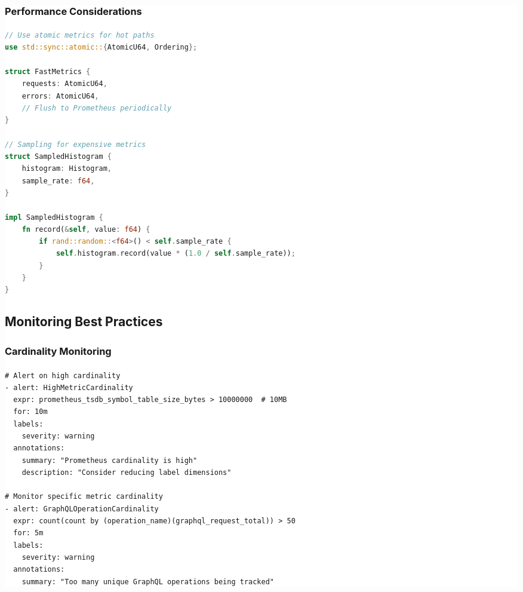 ### Performance Considerations

```rust
// Use atomic metrics for hot paths
use std::sync::atomic::{AtomicU64, Ordering};

struct FastMetrics {
    requests: AtomicU64,
    errors: AtomicU64,
    // Flush to Prometheus periodically
}

// Sampling for expensive metrics
struct SampledHistogram {
    histogram: Histogram,
    sample_rate: f64,
}

impl SampledHistogram {
    fn record(&self, value: f64) {
        if rand::random::<f64>() < self.sample_rate {
            self.histogram.record(value * (1.0 / self.sample_rate));
        }
    }
}
```

## Monitoring Best Practices

### Cardinality Monitoring

```prometheus
# Alert on high cardinality
- alert: HighMetricCardinality
  expr: prometheus_tsdb_symbol_table_size_bytes > 10000000  # 10MB
  for: 10m
  labels:
    severity: warning
  annotations:
    summary: "Prometheus cardinality is high"
    description: "Consider reducing label dimensions"

# Monitor specific metric cardinality
- alert: GraphQLOperationCardinality
  expr: count(count by (operation_name)(graphql_request_total)) > 50
  for: 5m
  labels:
    severity: warning
  annotations:
    summary: "Too many unique GraphQL operations being tracked"
```
